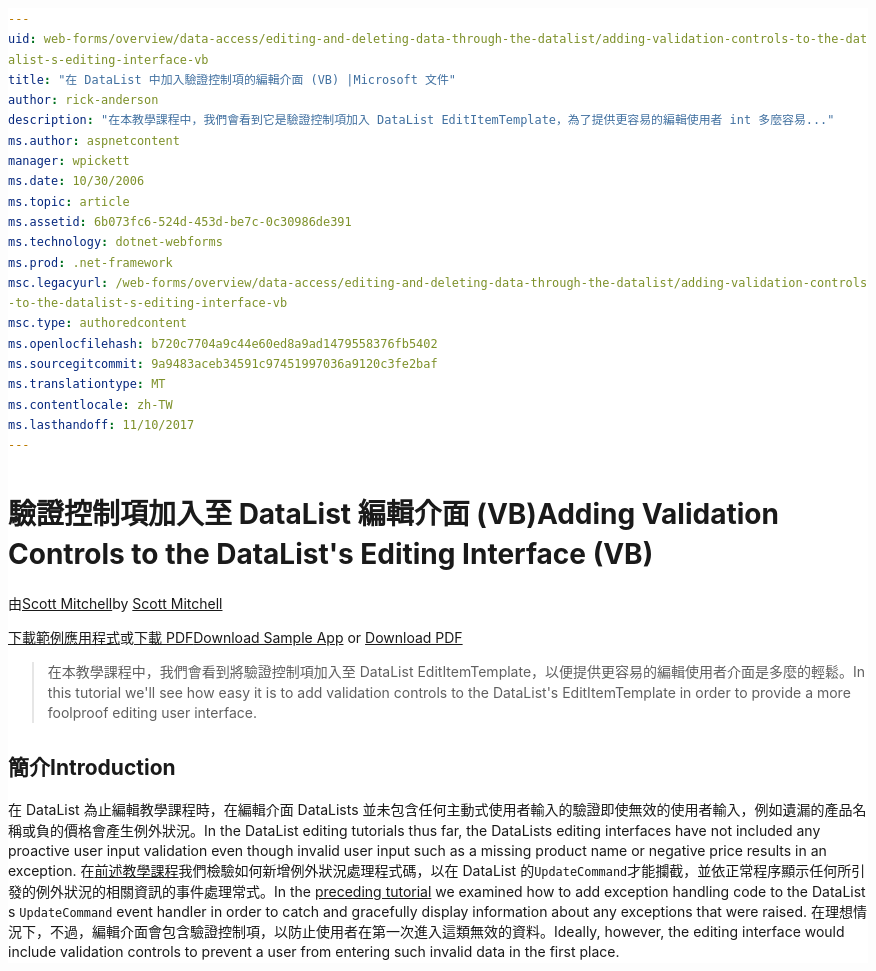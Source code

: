 ```yaml
---
uid: web-forms/overview/data-access/editing-and-deleting-data-through-the-datalist/adding-validation-controls-to-the-datalist-s-editing-interface-vb
title: "在 DataList 中加入驗證控制項的編輯介面 (VB) |Microsoft 文件"
author: rick-anderson
description: "在本教學課程中，我們會看到它是驗證控制項加入 DataList EditItemTemplate，為了提供更容易的編輯使用者 int 多麼容易..."
ms.author: aspnetcontent
manager: wpickett
ms.date: 10/30/2006
ms.topic: article
ms.assetid: 6b073fc6-524d-453d-be7c-0c30986de391
ms.technology: dotnet-webforms
ms.prod: .net-framework
msc.legacyurl: /web-forms/overview/data-access/editing-and-deleting-data-through-the-datalist/adding-validation-controls-to-the-datalist-s-editing-interface-vb
msc.type: authoredcontent
ms.openlocfilehash: b720c7704a9c44e60ed8a9ad1479558376fb5402
ms.sourcegitcommit: 9a9483aceb34591c97451997036a9120c3fe2baf
ms.translationtype: MT
ms.contentlocale: zh-TW
ms.lasthandoff: 11/10/2017
---
```

<a name="adding-validation-controls-to-the-datalists-editing-interface-vb"></a><span data-ttu-id="03b12-103">驗證控制項加入至 DataList 編輯介面 (VB)</span><span class="sxs-lookup"><span data-stu-id="03b12-103">Adding Validation Controls to the DataList's Editing Interface (VB)</span></span>
====================
<span data-ttu-id="03b12-104">由[Scott Mitchell](https://twitter.com/ScottOnWriting)</span><span class="sxs-lookup"><span data-stu-id="03b12-104">by [Scott Mitchell](https://twitter.com/ScottOnWriting)</span></span>

<span data-ttu-id="03b12-105">[下載範例應用程式](http://download.microsoft.com/download/9/c/1/9c1d03ee-29ba-4d58-aa1a-f201dcc822ea/ASPNET_Data_Tutorial_39_VB.exe)或[下載 PDF](adding-validation-controls-to-the-datalist-s-editing-interface-vb/_static/datatutorial39vb1.pdf)</span><span class="sxs-lookup"><span data-stu-id="03b12-105">[Download Sample App](http://download.microsoft.com/download/9/c/1/9c1d03ee-29ba-4d58-aa1a-f201dcc822ea/ASPNET_Data_Tutorial_39_VB.exe) or [Download PDF](adding-validation-controls-to-the-datalist-s-editing-interface-vb/_static/datatutorial39vb1.pdf)</span></span>

> <span data-ttu-id="03b12-106">在本教學課程中，我們會看到將驗證控制項加入至 DataList EditItemTemplate，以便提供更容易的編輯使用者介面是多麼的輕鬆。</span><span class="sxs-lookup"><span data-stu-id="03b12-106">In this tutorial we'll see how easy it is to add validation controls to the DataList's EditItemTemplate in order to provide a more foolproof editing user interface.</span></span>


## <a name="introduction"></a><span data-ttu-id="03b12-107">簡介</span><span class="sxs-lookup"><span data-stu-id="03b12-107">Introduction</span></span>

<span data-ttu-id="03b12-108">在 DataList 為止編輯教學課程時，在編輯介面 DataLists 並未包含任何主動式使用者輸入的驗證即使無效的使用者輸入，例如遺漏的產品名稱或負的價格會產生例外狀況。</span><span class="sxs-lookup"><span data-stu-id="03b12-108">In the DataList editing tutorials thus far, the DataLists editing interfaces have not included any proactive user input validation even though invalid user input such as a missing product name or negative price results in an exception.</span></span> <span data-ttu-id="03b12-109">在[前述教學課程](handling-bll-and-dal-level-exceptions-vb.md)我們檢驗如何新增例外狀況處理程式碼，以在 DataList 的`UpdateCommand`才能攔截，並依正常程序顯示任何所引發的例外狀況的相關資訊的事件處理常式。</span><span class="sxs-lookup"><span data-stu-id="03b12-109">In the [preceding tutorial](handling-bll-and-dal-level-exceptions-vb.md) we examined how to add exception handling code to the DataList s `UpdateCommand` event handler in order to catch and gracefully display information about any exceptions that were raised.</span></span> <span data-ttu-id="03b12-110">在理想情況下，不過，編輯介面會包含驗證控制項，以防止使用者在第一次進入這類無效的資料。</span><span class="sxs-lookup"><span data-stu-id="03b12-110">Ideally, however, the editing interface would include validation controls to prevent a user from entering such invalid data in the first place.</span></span>
